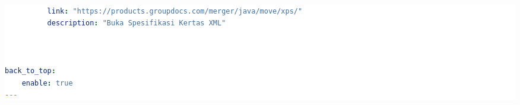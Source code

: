 ```yaml
          link: "https://products.groupdocs.com/merger/java/move/xps/"
          description: "Buka Spesifikasi Kertas XML"



back_to_top:
    enable: true
---
```


